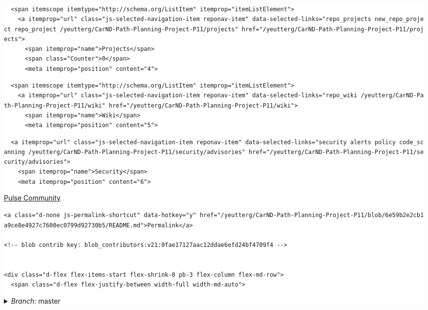       <span itemscope itemtype="http://schema.org/ListItem" itemprop="itemListElement">
        <a itemprop="url" class="js-selected-navigation-item reponav-item" data-selected-links="repo_projects new_repo_project repo_project /yeutterg/CarND-Path-Planning-Project-P11/projects" href="/yeutterg/CarND-Path-Planning-Project-P11/projects">
          <span itemprop="name">Projects</span>
          <span class="Counter">0</span>
          <meta itemprop="position" content="4">
</a>      </span>

      <span itemscope itemtype="http://schema.org/ListItem" itemprop="itemListElement">
        <a itemprop="url" class="js-selected-navigation-item reponav-item" data-selected-links="repo_wiki /yeutterg/CarND-Path-Planning-Project-P11/wiki" href="/yeutterg/CarND-Path-Planning-Project-P11/wiki">
          <span itemprop="name">Wiki</span>
          <meta itemprop="position" content="5">
</a>      </span>

      <a itemprop="url" class="js-selected-navigation-item reponav-item" data-selected-links="security alerts policy code_scanning /yeutterg/CarND-Path-Planning-Project-P11/security/advisories" href="/yeutterg/CarND-Path-Planning-Project-P11/security/advisories">
        <span itemprop="name">Security</span>
        <meta itemprop="position" content="6">
</a>
      <a class="js-selected-navigation-item reponav-item" data-selected-links="pulse /yeutterg/CarND-Path-Planning-Project-P11/pulse" href="/yeutterg/CarND-Path-Planning-Project-P11/pulse">
        Pulse
</a>
      <span itemscope itemtype="http://schema.org/ListItem" itemprop="itemListElement">
        <a itemprop="url" class="js-selected-navigation-item reponav-item" data-selected-links="community /yeutterg/CarND-Path-Planning-Project-P11/community" href="/yeutterg/CarND-Path-Planning-Project-P11/community">
          Community
</a>      </span>

  </nav>
</div>


  </div>
<div class="container-lg clearfix new-discussion-timeline experiment-repo-nav  p-responsive">
  <div class="repository-content ">

    
    


  


    <a class="d-none js-permalink-shortcut" data-hotkey="y" href="/yeutterg/CarND-Path-Planning-Project-P11/blob/6e59b2e2cb1a9ce8e4927c7600ec0799d92730b5/README.md">Permalink</a>

    <!-- blob contrib key: blob_contributors:v21:0fae17127aac12ddae6efd24bf4709f4 -->
      

    <div class="d-flex flex-items-start flex-shrink-0 pb-3 flex-column flex-md-row">
      <span class="d-flex flex-justify-between width-full width-md-auto">
        
<details class="details-reset details-overlay select-menu branch-select-menu  hx_rsm" id="branch-select-menu"><summary class="btn btn-sm select-menu-button css-truncate"
           data-hotkey="w"
           title="Switch branches or tags">
    <i>Branch:</i>
    <span class="css-truncate-target" data-menu-button>master</span>
  </summary></details>
